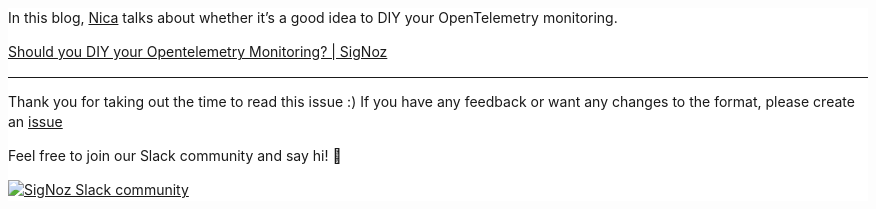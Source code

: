 In this blog, <a href = "https://github.com/serverless-mom" rel="noopener noreferrer nofollow" target="_blank" >Nica</a> talks about whether it’s a good idea to DIY your OpenTelemetry monitoring.

[Should you DIY your Opentelemetry Monitoring? | SigNoz](https://signoz.io/blog/should-you-diy-your-opentelemetry-monitoring-observability/)

---

Thank you for taking out the time to read this issue :) If you have any feedback or want any changes to the format, please create an <a href = "https://github.com/SigNoz/signoz/issues" rel="noopener noreferrer nofollow" target="_blank" >issue</a>

Feel free to join our Slack community and say hi! 👋 

[![SigNoz Slack community](/img/blog/common/join_slack_cta.png)](https://signoz.io/slack)